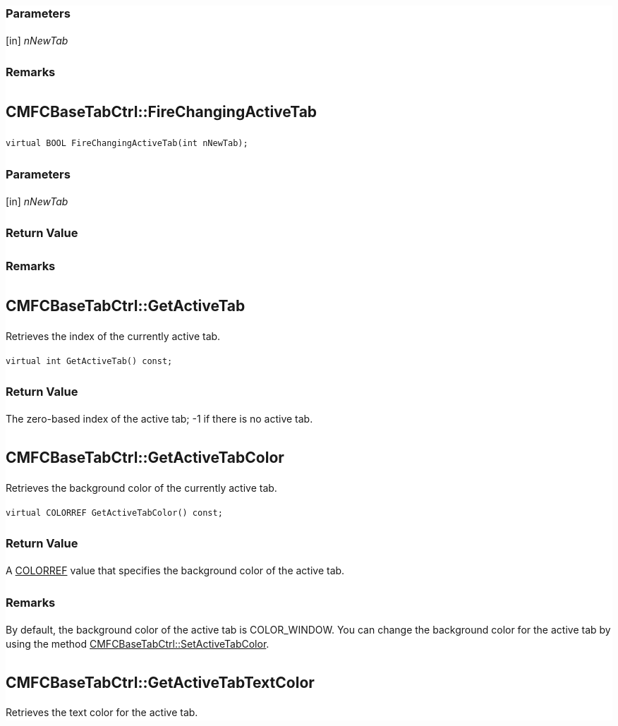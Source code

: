 ### Parameters  
 [in] *nNewTab*  
  
### Remarks  
  
##  <a name="firechangingactivetab"></a>  CMFCBaseTabCtrl::FireChangingActiveTab  

  
```  
virtual BOOL FireChangingActiveTab(int nNewTab);
```  
  
### Parameters  
 [in] *nNewTab*  
  
### Return Value  
  
### Remarks  
  
##  <a name="getactivetab"></a>  CMFCBaseTabCtrl::GetActiveTab  
 Retrieves the index of the currently active tab.  
  
```  
virtual int GetActiveTab() const;  
```  
  
### Return Value  
 The zero-based index of the active tab; -1 if there is no active tab.  
  
##  <a name="getactivetabcolor"></a>  CMFCBaseTabCtrl::GetActiveTabColor  
 Retrieves the background color of the currently active tab.  
  
```  
virtual COLORREF GetActiveTabColor() const;  
```  
  
### Return Value  
 A [COLORREF](http://msdn.microsoft.com/library/windows/desktop/dd183449) value that specifies the background color of the active tab.  
  
### Remarks  
 By default, the background color of the active tab is COLOR_WINDOW. You can change the background color for the active tab by using the method [CMFCBaseTabCtrl::SetActiveTabColor](#setactivetabcolor).  
  
##  <a name="getactivetabtextcolor"></a>  CMFCBaseTabCtrl::GetActiveTabTextColor  
 Retrieves the text color for the active tab.  
  